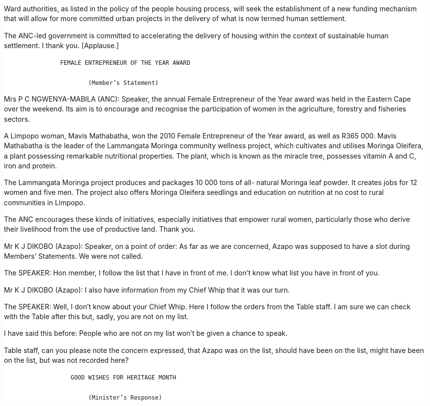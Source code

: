 Ward authorities, as listed in the policy of the people housing process,
will seek the establishment of a new funding mechanism that will allow for
more committed urban projects in the delivery of what is now termed human
settlement.

The ANC-led government is committed to accelerating the delivery of housing
within the context of sustainable human settlement. I thank you.
[Applause.]

                    FEMALE ENTREPRENEUR OF THE YEAR AWARD

                            (Member’s Statement)

Mrs P C NGWENYA-MABILA (ANC): Speaker, the annual Female Entrepreneur of
the Year award was held in the Eastern Cape over the weekend. Its aim is to
encourage and recognise the participation of women in the agriculture,
forestry and fisheries sectors.

A Limpopo woman, Mavis Mathabatha, won the 2010 Female Entrepreneur of the
Year award, as well as R365 000. Mavis Mathabatha is the leader of the
Lammangata Moringa community wellness project, which cultivates and
utilises Moringa Oleifera, a plant possessing remarkable nutritional
properties. The plant, which is known as the miracle tree, possesses
vitamin A and C, iron and protein.

The Lammangata Moringa project produces and packages 10 000 tons of all-
natural Moringa leaf powder. It creates jobs for 12 women and five men. The
project also offers Moringa Oleifera seedlings and education on nutrition
at no cost to rural communities in Limpopo.

The ANC encourages these kinds of initiatives, especially initiatives that
empower rural women, particularly those who derive their livelihood from
the use of productive land. Thank you.

Mr K J DIKOBO (Azapo): Speaker, on a point of order: As far as we are
concerned, Azapo was supposed to have a slot during Members’ Statements. We
were not called.

The SPEAKER: Hon member, I follow the list that I have in front of me. I
don’t know what list you have in front of you.

Mr K J DIKOBO (Azapo): I also have information from my Chief Whip that it
was our turn.

The SPEAKER: Well, I don’t know about your Chief Whip. Here I follow the
orders from the Table staff. I am sure we can check with the Table after
this but, sadly, you are not on my list.

I have said this before: People who are not on my list won’t be given a
chance to speak.

Table staff, can you please note the concern expressed, that Azapo was on
the list, should have been on the list, might have been on the list, but
was not recorded here?

                       GOOD WISHES FOR HERITAGE MONTH

                            (Minister’s Response)
